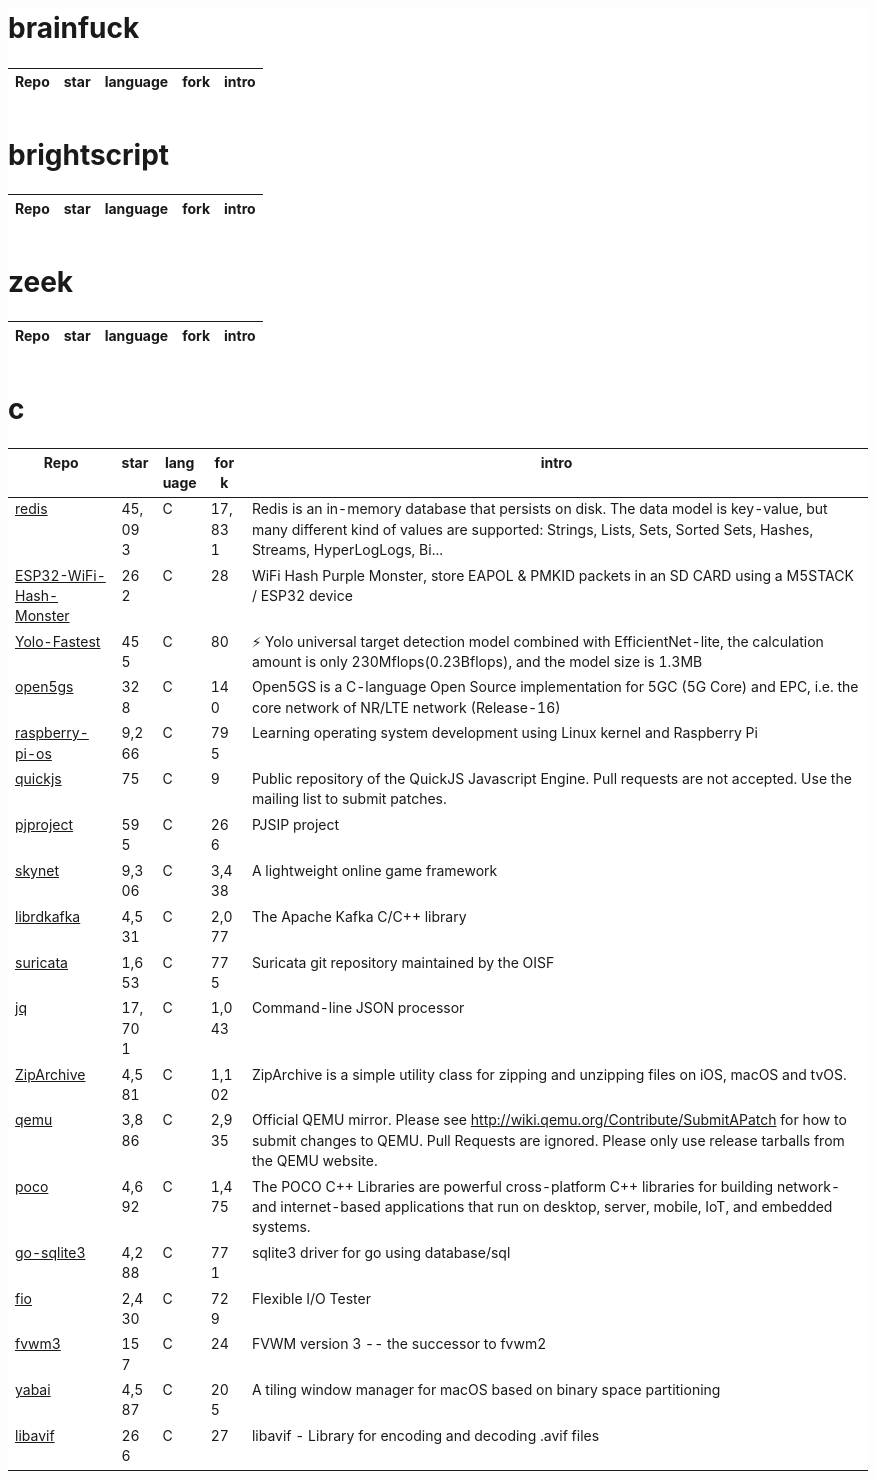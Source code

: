 
# brainfuck

Repo|star|language|fork|intro
-|-|-|-|-



# brightscript

Repo|star|language|fork|intro
-|-|-|-|-



# zeek

Repo|star|language|fork|intro
-|-|-|-|-



# c

Repo|star|language|fork|intro
-|-|-|-|-
[redis](https://github.com/redis/redis)|45,093|C|17,831|Redis is an in-memory database that persists on disk. The data model is key-value, but many different kind of values are supported: Strings, Lists, Sets, Sorted Sets, Hashes, Streams, HyperLogLogs, Bi...
[ESP32-WiFi-Hash-Monster](https://github.com/G4lile0/ESP32-WiFi-Hash-Monster)|262|C|28|WiFi Hash Purple Monster, store EAPOL & PMKID packets in an SD CARD using a M5STACK / ESP32 device
[Yolo-Fastest](https://github.com/dog-qiuqiu/Yolo-Fastest)|455|C|80|⚡ Yolo universal target detection model combined with EfficientNet-lite, the calculation amount is only 230Mflops(0.23Bflops), and the model size is 1.3MB
[open5gs](https://github.com/open5gs/open5gs)|328|C|140|Open5GS is a C-language Open Source implementation for 5GC (5G Core) and EPC, i.e. the core network of NR/LTE network (Release-16)
[raspberry-pi-os](https://github.com/s-matyukevich/raspberry-pi-os)|9,266|C|795|Learning operating system development using Linux kernel and Raspberry Pi
[quickjs](https://github.com/bellard/quickjs)|75|C|9|Public repository of the QuickJS Javascript Engine. Pull requests are not accepted. Use the mailing list to submit patches.
[pjproject](https://github.com/pjsip/pjproject)|595|C|266|PJSIP project
[skynet](https://github.com/cloudwu/skynet)|9,306|C|3,438|A lightweight online game framework
[librdkafka](https://github.com/edenhill/librdkafka)|4,531|C|2,077|The Apache Kafka C/C++ library
[suricata](https://github.com/OISF/suricata)|1,653|C|775|Suricata git repository maintained by the OISF
[jq](https://github.com/stedolan/jq)|17,701|C|1,043|Command-line JSON processor
[ZipArchive](https://github.com/ZipArchive/ZipArchive)|4,581|C|1,102|ZipArchive is a simple utility class for zipping and unzipping files on iOS, macOS and tvOS.
[qemu](https://github.com/qemu/qemu)|3,886|C|2,935|Official QEMU mirror. Please see http://wiki.qemu.org/Contribute/SubmitAPatch for how to submit changes to QEMU. Pull Requests are ignored. Please only use release tarballs from the QEMU website.
[poco](https://github.com/pocoproject/poco)|4,692|C|1,475|The POCO C++ Libraries are powerful cross-platform C++ libraries for building network- and internet-based applications that run on desktop, server, mobile, IoT, and embedded systems.
[go-sqlite3](https://github.com/mattn/go-sqlite3)|4,288|C|771|sqlite3 driver for go using database/sql
[fio](https://github.com/axboe/fio)|2,430|C|729|Flexible I/O Tester
[fvwm3](https://github.com/fvwmorg/fvwm3)|157|C|24|FVWM version 3 -- the successor to fvwm2
[yabai](https://github.com/koekeishiya/yabai)|4,587|C|205|A tiling window manager for macOS based on binary space partitioning
[libavif](https://github.com/AOMediaCodec/libavif)|266|C|27|libavif - Library for encoding and decoding .avif files